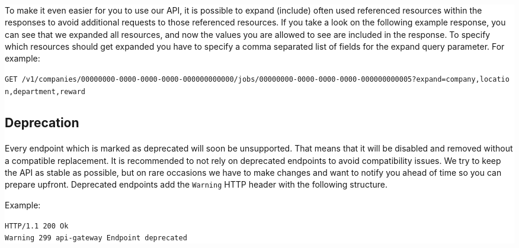 To make it even easier for you to use our API, it is possible to expand (include) often used referenced resources within the responses to avoid additional requests to those referenced resources. If you take a look on the following example response, you can see that we expanded all resources, and now the values you are allowed to see are included in the response. To specify which resources should get expanded you have to specify a comma separated list of fields for the expand query parameter. For example:

`GET /v1/companies/00000000-0000-0000-0000-000000000000/jobs/00000000-0000-0000-0000-000000000005?expand=company,location,department,reward`

## Deprecation

Every endpoint which is marked as deprecated will soon be unsupported. That means that it will be disabled and removed without a compatible replacement. It is recommended to not rely on deprecated endpoints to avoid compatibility issues. We try to keep the API as stable as possible, but on rare occasions we have to make changes and want to notify you ahead of time so you can prepare upfront. Deprecated endpoints add the `Warning` HTTP header with the following structure.

Example: 
```
HTTP/1.1 200 Ok
Warning 299 api-gateway Endpoint deprecated 
```

